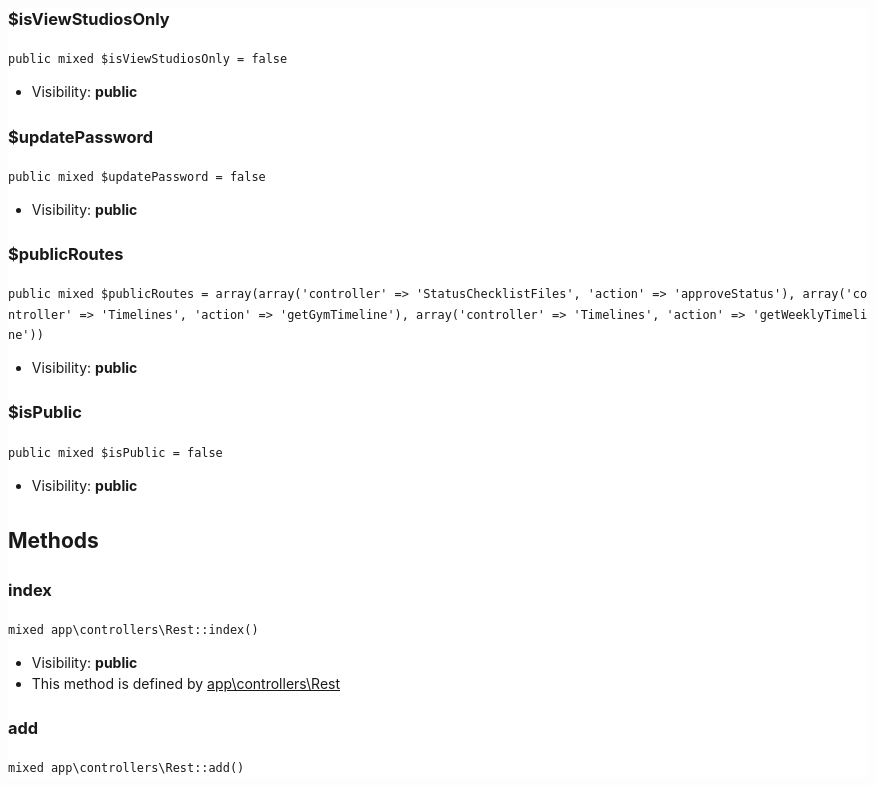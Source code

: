 ### $isViewStudiosOnly

    public mixed $isViewStudiosOnly = false





* Visibility: **public**


### $updatePassword

    public mixed $updatePassword = false





* Visibility: **public**


### $publicRoutes

    public mixed $publicRoutes = array(array('controller' => 'StatusChecklistFiles', 'action' => 'approveStatus'), array('controller' => 'Timelines', 'action' => 'getGymTimeline'), array('controller' => 'Timelines', 'action' => 'getWeeklyTimeline'))





* Visibility: **public**


### $isPublic

    public mixed $isPublic = false





* Visibility: **public**


Methods
-------


### index

    mixed app\controllers\Rest::index()





* Visibility: **public**
* This method is defined by [app\controllers\Rest](app-controllers-Rest.md)




### add

    mixed app\controllers\Rest::add()
